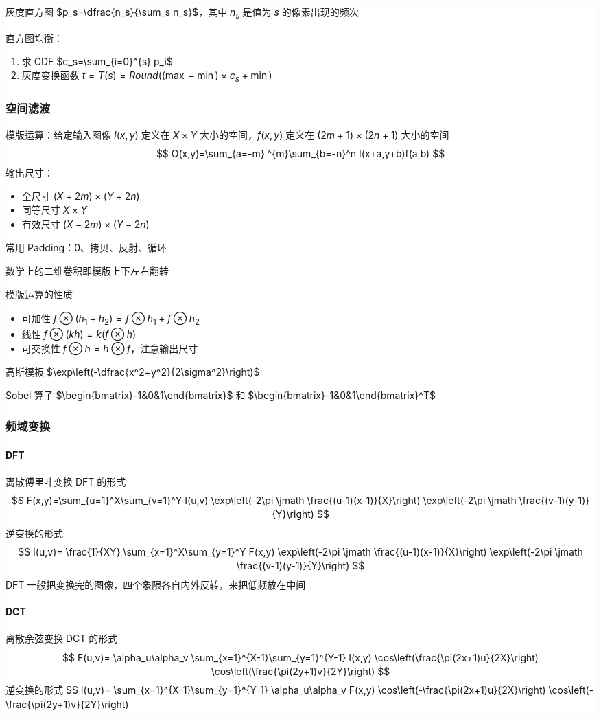 灰度直方图 $p_s=\dfrac{n_s}{\sum_s n_s}$，其中 $n_s$ 是值为 $s$ 的像素出现的频次

直方图均衡：

1. 求 CDF $c_s=\sum_{i=0}^{s} p_i$
2. 灰度变换函数 $t=T(s)=Round((\max -\min)\times c_s+\min)$

### 空间滤波

模版运算：给定输入图像 $I(x,y)$ 定义在 $X\times Y$ 大小的空间，$f(x,y)$ 定义在 $(2m+1)\times (2n+1)$ 大小的空间
$$
O(x,y)=\sum_{a=-m} ^{m}\sum_{b=-n}^n I(x+a,y+b)f(a,b)
$$
输出尺寸：

- 全尺寸 $(X+2m)\times(Y+2n)$
- 同等尺寸 $X\times Y$
- 有效尺寸 $(X-2m)\times(Y-2n)$

常用 Padding：0、拷贝、反射、循环

数学上的二维卷积即模版上下左右翻转

模版运算的性质

- 可加性 $f\otimes (h_1+h_2)=f\otimes h_1 + f\otimes h_2$
- 线性 $f\otimes (kh)=k(f\otimes h)$
- 可交换性 $f\otimes h = h\otimes f$，注意输出尺寸

高斯模板 $\exp\left(-\dfrac{x^2+y^2}{2\sigma^2}\right)$

Sobel 算子 $\begin{bmatrix}-1&0&1\end{bmatrix}$ 和 $\begin{bmatrix}-1&0&1\end{bmatrix}^T$

### 频域变换

#### DFT

离散傅里叶变换 DFT 的形式
$$
F(x,y)=\sum_{u=1}^X\sum_{v=1}^Y I(u,v)
\exp\left(-2\pi \jmath \frac{(u-1)(x-1)}{X}\right)
\exp\left(-2\pi \jmath \frac{(v-1)(y-1)}{Y}\right)
$$
逆变换的形式
$$
I(u,v)=
\frac{1}{XY}
\sum_{x=1}^X\sum_{y=1}^Y F(x,y)
\exp\left(-2\pi \jmath \frac{(u-1)(x-1)}{X}\right)
\exp\left(-2\pi \jmath \frac{(v-1)(y-1)}{Y}\right)
$$
DFT 一般把变换完的图像，四个象限各自内外反转，来把低频放在中间

#### DCT

离散余弦变换 DCT 的形式
$$
F(u,v)=
\alpha_u\alpha_v
\sum_{x=1}^{X-1}\sum_{y=1}^{Y-1} I(x,y)
\cos\left(\frac{\pi(2x+1)u}{2X}\right)
\cos\left(\frac{\pi(2y+1)v}{2Y}\right)
$$
逆变换的形式
$$
I(u,v)=
\sum_{x=1}^{X-1}\sum_{y=1}^{Y-1} \alpha_u\alpha_v F(x,y)
\cos\left(-\frac{\pi(2x+1)u}{2X}\right)
\cos\left(-\frac{\pi(2y+1)v}{2Y}\right)